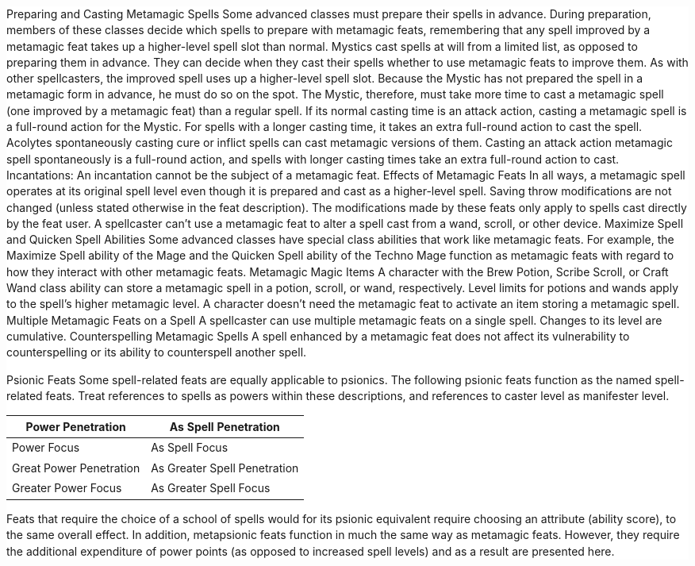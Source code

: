 Preparing and Casting Metamagic Spells
Some advanced classes must prepare their spells in advance. During preparation, members of these classes decide which spells to prepare with metamagic feats, remembering that any spell improved by a metamagic feat takes up a higher-level spell slot than normal.
Mystics cast spells at will from a limited list, as opposed to preparing them in advance. They can decide when they cast their spells whether to use metamagic feats to improve them.
As with other spellcasters, the improved spell uses up a higher-level spell slot. Because the Mystic has not prepared the spell in a metamagic form in advance, he must do so on the spot. The Mystic, therefore, must take more time to cast a metamagic spell (one improved by a metamagic feat) than a regular spell. If its normal casting time is an attack action, casting a metamagic spell is a full-round action for the Mystic. For spells with a longer casting time, it takes an extra full-round action to cast the spell.
Acolytes spontaneously casting cure or inflict spells can cast metamagic versions of them. Casting an attack action metamagic spell spontaneously is a full-round action, and spells with longer casting times take an extra full-round action to cast.
Incantations: An incantation cannot be the subject of a metamagic feat.
Effects of Metamagic Feats
In all ways, a metamagic spell operates at its original spell level even though it is prepared and cast as a higher-level spell. Saving throw modifications are not changed (unless stated otherwise in the feat description). The modifications made by these feats only apply to spells cast directly by the feat user. A spellcaster can’t use a metamagic feat to alter a spell cast from a wand, scroll, or other device.
Maximize Spell and Quicken Spell Abilities
Some advanced classes have special class abilities that work like metamagic feats. For example, the Maximize Spell ability of the Mage and the Quicken Spell ability of the Techno Mage function as metamagic feats with regard to how they interact with other metamagic feats.
Metamagic Magic Items
A character with the Brew Potion, Scribe Scroll, or Craft Wand class ability can store a metamagic spell in a potion, scroll, or wand, respectively. Level limits for potions and wands apply to the spell’s higher metamagic level. A character doesn’t need the metamagic feat to activate an item storing a metamagic spell.
Multiple Metamagic Feats on a Spell
A spellcaster can use multiple metamagic feats on a single spell. Changes to its level are cumulative.
Counterspelling Metamagic Spells
A spell enhanced by a metamagic feat does not affect its vulnerability to counterspelling or its ability to counterspell another spell.

Psionic Feats
Some spell-related feats are equally applicable to psionics. The following psionic feats function as the named spell-related feats. Treat references to spells as powers within these descriptions, and references to caster level as manifester level.

|Power Penetration |As Spell Penetration|
|------------------|--------------------|
|Power Focus |As Spell Focus|
|Great Power Penetration |As Greater Spell Penetration|
|Greater Power Focus |As Greater Spell Focus|

Feats that require the choice of a school of spells would for its psionic equivalent require choosing an attribute (ability score), to the same overall effect. In addition, metapsionic feats function in much the same way as metamagic feats. However, they require the additional expenditure of power points (as opposed to increased spell levels) and as a result are presented here.
